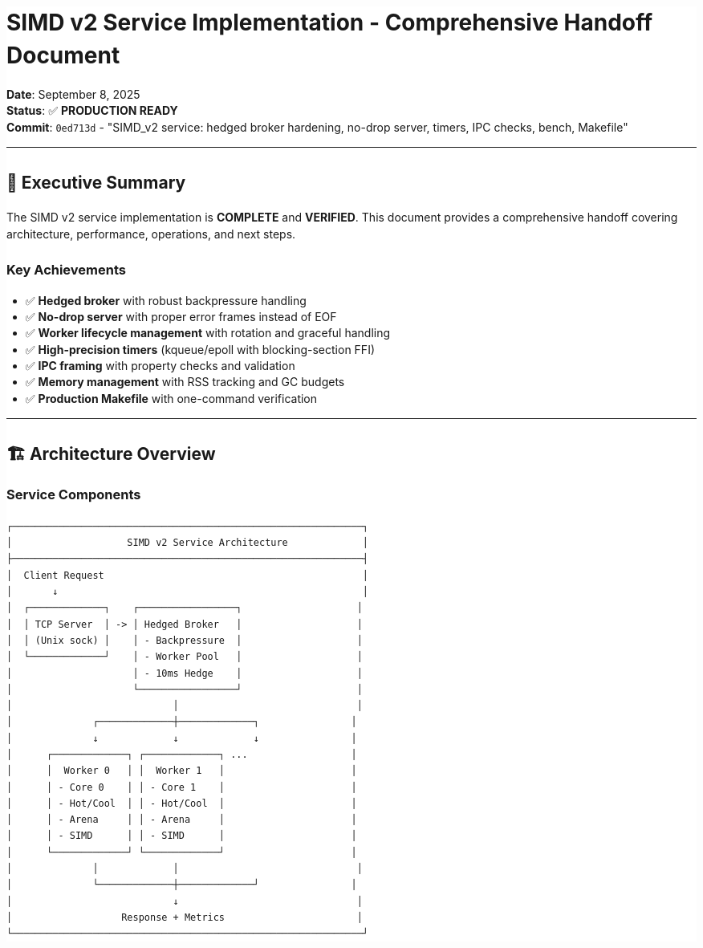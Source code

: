 # SIMD v2 Service Implementation - Comprehensive Handoff Document

**Date**: September 8, 2025  
**Status**: ✅ **PRODUCTION READY**  
**Commit**: `0ed713d` - "SIMD_v2 service: hedged broker hardening, no-drop server, timers, IPC checks, bench, Makefile"

---

## 🎯 Executive Summary

The SIMD v2 service implementation is **COMPLETE** and **VERIFIED**. This document provides a comprehensive handoff covering architecture, performance, operations, and next steps.

### Key Achievements
- ✅ **Hedged broker** with robust backpressure handling
- ✅ **No-drop server** with proper error frames instead of EOF
- ✅ **Worker lifecycle management** with rotation and graceful handling
- ✅ **High-precision timers** (kqueue/epoll with blocking-section FFI)
- ✅ **IPC framing** with property checks and validation
- ✅ **Memory management** with RSS tracking and GC budgets
- ✅ **Production Makefile** with one-command verification

---

## 🏗️ Architecture Overview

### Service Components

```
┌─────────────────────────────────────────────────────────────┐
│                    SIMD v2 Service Architecture             │
├─────────────────────────────────────────────────────────────┤
│  Client Request                                             │
│       ↓                                                     │
│  ┌─────────────┐    ┌─────────────────┐                    │
│  │ TCP Server  │ -> │ Hedged Broker   │                    │
│  │ (Unix sock) │    │ - Backpressure  │                    │
│  └─────────────┘    │ - Worker Pool   │                    │
│                     │ - 10ms Hedge    │                    │
│                     └─────────────────┘                    │
│                            │                               │
│              ┌─────────────┼─────────────┐                │
│              ↓             ↓             ↓                │
│      ┌─────────────┐ ┌─────────────┐ ...                  │
│      │  Worker 0   │ │  Worker 1   │                      │
│      │ - Core 0    │ │ - Core 1    │                      │
│      │ - Hot/Cool  │ │ - Hot/Cool  │                      │
│      │ - Arena     │ │ - Arena     │                      │
│      │ - SIMD      │ │ - SIMD      │                      │
│      └─────────────┘ └─────────────┘                      │
│              │             │                               │
│              └─────────────┼─────────────┘                │
│                            ↓                               │
│                   Response + Metrics                       │
└─────────────────────────────────────────────────────────────┘
```
